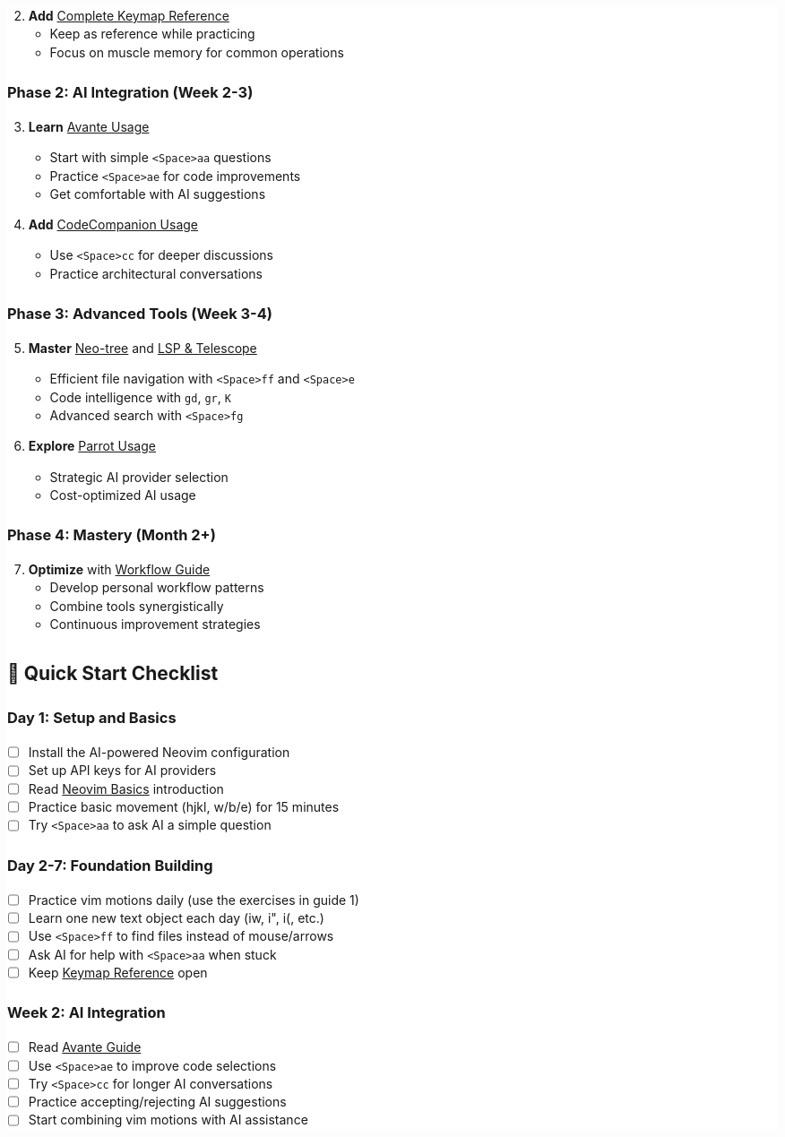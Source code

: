 2. **Add** [Complete Keymap Reference](08-complete-keymap-reference.md)
   - Keep as reference while practicing
   - Focus on muscle memory for common operations

### Phase 2: AI Integration (Week 2-3)
3. **Learn** [Avante Usage](02-avante-usage-guide.md)
   - Start with simple `<Space>aa` questions
   - Practice `<Space>ae` for code improvements
   - Get comfortable with AI suggestions

4. **Add** [CodeCompanion Usage](03-codecompanion-usage-guide.md)
   - Use `<Space>cc` for deeper discussions
   - Practice architectural conversations

### Phase 3: Advanced Tools (Week 3-4)
5. **Master** [Neo-tree](05-neotree-usage-guide.md) and [LSP & Telescope](07-lsp-telescope-guide.md)
   - Efficient file navigation with `<Space>ff` and `<Space>e`
   - Code intelligence with `gd`, `gr`, `K`
   - Advanced search with `<Space>fg`

6. **Explore** [Parrot Usage](04-parrot-usage-guide.md)
   - Strategic AI provider selection
   - Cost-optimized AI usage

### Phase 4: Mastery (Month 2+)
7. **Optimize** with [Workflow Guide](06-workflow-optimization-guide.md)
   - Develop personal workflow patterns
   - Combine tools synergistically
   - Continuous improvement strategies

## 🎯 Quick Start Checklist

### Day 1: Setup and Basics
- [ ] Install the AI-powered Neovim configuration
- [ ] Set up API keys for AI providers
- [ ] Read [Neovim Basics](01-neovim-basics-guide.md) introduction
- [ ] Practice basic movement (hjkl, w/b/e) for 15 minutes
- [ ] Try `<Space>aa` to ask AI a simple question

### Day 2-7: Foundation Building
- [ ] Practice vim motions daily (use the exercises in guide 1)
- [ ] Learn one new text object each day (iw, i", i(, etc.)
- [ ] Use `<Space>ff` to find files instead of mouse/arrows
- [ ] Ask AI for help with `<Space>aa` when stuck
- [ ] Keep [Keymap Reference](08-complete-keymap-reference.md) open

### Week 2: AI Integration
- [ ] Read [Avante Guide](02-avante-usage-guide.md)
- [ ] Use `<Space>ae` to improve code selections
- [ ] Try `<Space>cc` for longer AI conversations
- [ ] Practice accepting/rejecting AI suggestions
- [ ] Start combining vim motions with AI assistance
